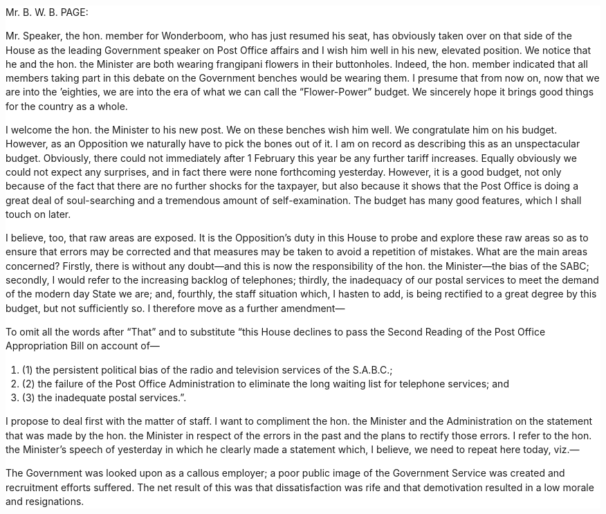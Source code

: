 </speech>

<speech by="#page">

<from>Mr. <person refersTo="hansard_za">B. W. B. PAGE</person>:</from>

<p>Mr. Speaker, the hon. member for Wonderboom, who has just resumed his seat, has obviously taken over on that side of the House as the leading Government speaker on Post Office affairs and I wish him well in his new, elevated position. We notice that he and the hon. the Minister are both wearing frangipani flowers in their buttonholes. Indeed, the hon. member indicated that all members taking part in this debate on the Government benches would be wearing them. I presume that from now on, now that we are into the &#x2019;eighties, we are into the era of what we can call the &#x201C;Flower-Power&#x201D; budget. We sincerely hope it brings good things for the country as a whole.</p>

<p>I welcome the hon. the Minister to his new post. We on these benches wish him well. We congratulate him on his budget. However, as an Opposition we naturally have to pick the bones out of it. I am on record as describing this as an unspectacular budget. Obviously, there could not immediately after 1 February this year be any further tariff increases. Equally obviously we could not expect any surprises, and in fact there were none forthcoming yesterday. However, it is a good budget, not only because of the fact that there <span class="col_2987-2988" refersTo="page_1512"/>are no further shocks for the taxpayer, but also because it shows that the Post Office is doing a great deal of soul-searching and a tremendous amount of self-examination. The budget has many good features, which I shall touch on later.</p>

<p>I believe, too, that raw areas are exposed. It is the Opposition&#x2019;s duty in this House to probe and explore these raw areas so as to ensure that errors may be corrected and that measures may be taken to avoid a repetition of mistakes. What are the main areas concerned&#x003F; Firstly, there is without any doubt&#x2014;and this is now the responsibility of the hon. the Minister&#x2014;the bias of the SABC; secondly, I would refer to the increasing backlog of telephones; thirdly, the inadequacy of our postal services to meet the demand of the modern day State we are; and, fourthly, the staff situation which, I hasten to add, is being rectified to a great degree by this budget, but not sufficiently so. I therefore move as a further amendment&#x2014;</p>

<block name="quote">To omit all the words after &#x201C;That&#x201D; and to substitute &#x201C;this House declines to pass the Second Reading of the Post Office Appropriation Bill on account of&#x2014;</block>

<ol>

<li>(1) the persistent political bias of the radio and television services of the S.A.B.C.;</li>

<li>(2) the failure of the Post Office Administration to eliminate the long waiting list for telephone services; and</li>

<li>(3) the inadequate postal services.&#x201D;.</li>

</ol>

<p>I propose to deal first with the matter of staff. I want to compliment the hon. the Minister and the Administration on the statement that was made by the hon. the Minister in respect of the errors in the past and the plans to rectify those errors. I refer to the hon. the Minister&#x2019;s speech of yesterday in which he clearly made a statement which, I believe, we need to repeat here today, viz.&#x2014;</p>

<block name="quote">The Government was looked upon as a callous employer; a poor public image of the Government Service was created and recruitment efforts suffered. The net result of this was that dissatisfaction was rife and that demotivation resulted in a low morale and resignations.</block>

